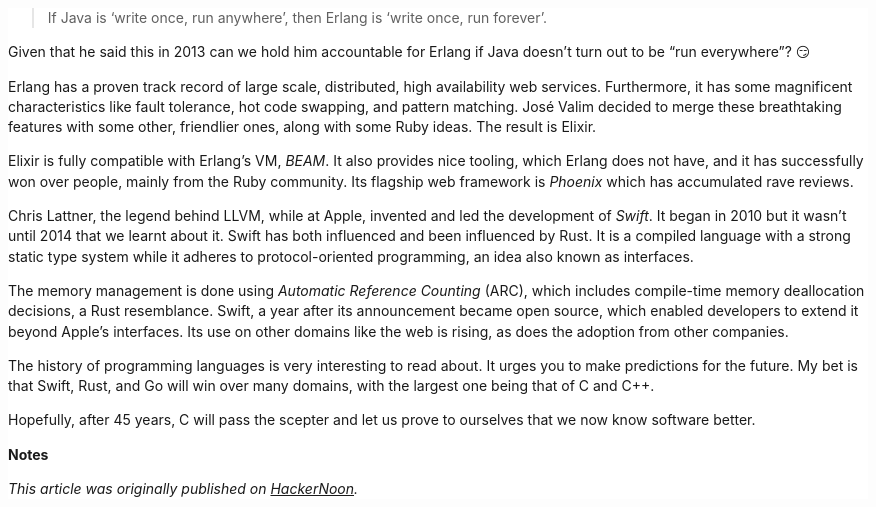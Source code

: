 > If Java is ‘write once, run anywhere’, then Erlang is ‘write once, run forever’.

Given that he said this in 2013 can we hold him accountable for Erlang if Java doesn’t turn out to be “run everywhere”? 😏

Erlang has a proven track record of large scale, distributed, high availability web services. Furthermore, it has some magnificent characteristics like fault tolerance, hot code swapping, and pattern matching. José Valim decided to merge these breathtaking features with some other, friendlier ones, along with some Ruby ideas. The result is Elixir.

Elixir is fully compatible with Erlang’s VM, *BEAM*. It also provides nice tooling, which Erlang does not have, and it has successfully won over people, mainly from the Ruby community. Its flagship web framework is *Phoenix* which has accumulated rave reviews.

Chris Lattner, the legend behind LLVM, while at Apple, invented and led the development of *Swift*. It began in 2010 but it wasn’t until 2014 that we learnt about it. Swift has both influenced and been influenced by Rust. It is a compiled language with a strong static type system while it adheres to protocol-oriented programming, an idea also known as interfaces.

The memory management is done using *Automatic Reference Counting* (ARC), which includes compile-time memory deallocation decisions, a Rust resemblance. Swift, a year after its announcement became open source, which enabled developers to extend it beyond Apple’s interfaces. Its use on other domains like the web is rising, as does the adoption from other companies.

The history of programming languages is very interesting to read about. It urges you to make predictions for the future. My bet is that Swift, Rust, and Go will win over many domains, with the largest one being that of C and C++.

Hopefully, after 45 years, C will pass the scepter and let us prove to ourselves that we now know software better.

<div class="notes-separator"></div>

**Notes**

*This article was originally published on [HackerNoon](https://hackernoon.com/an-anecdotic-tour-on-the-history-of-programming-languages-928bc6e9a9a8).*
